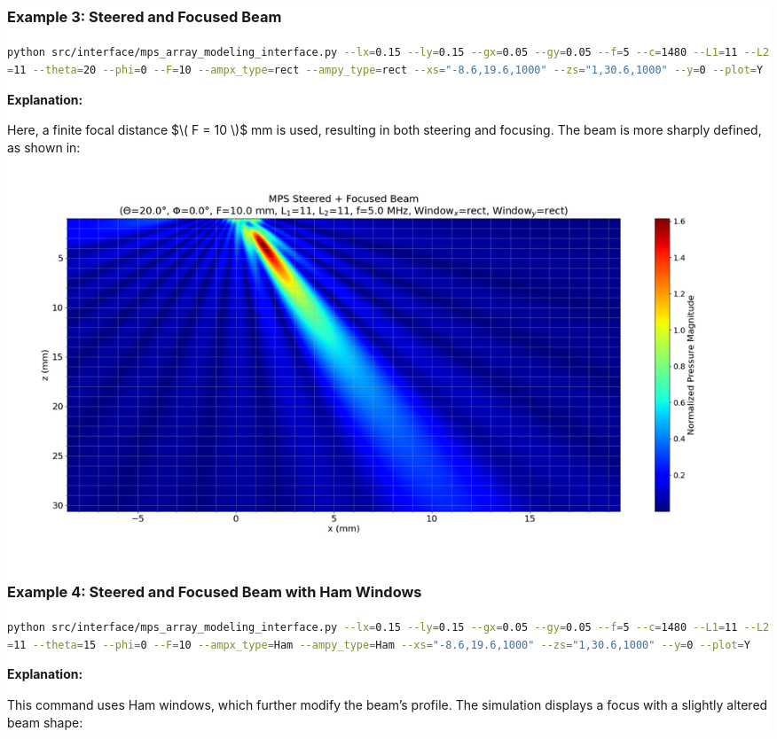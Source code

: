 ### Example 3: Steered and Focused Beam

```bash
python src/interface/mps_array_modeling_interface.py --lx=0.15 --ly=0.15 --gx=0.05 --gy=0.05 --f=5 --c=1480 --L1=11 --L2=11 --theta=20 --phi=0 --F=10 --ampx_type=rect --ampy_type=rect --xs="-8.6,19.6,1000" --zs="1,30.6,1000" --y=0 --plot=Y
```

**Explanation:**  

Here, a finite focal distance $\( F = 10 \)$ mm is used, resulting in both steering and focusing. The beam is more sharply defined, as shown in:

![MPS Steered + Focused Beam](../../examples/figures/MPS_steered_n_focused_beam_f10.png)

### Example 4: Steered and Focused Beam with Ham Windows

```bash
python src/interface/mps_array_modeling_interface.py --lx=0.15 --ly=0.15 --gx=0.05 --gy=0.05 --f=5 --c=1480 --L1=11 --L2=11 --theta=15 --phi=0 --F=10 --ampx_type=Ham --ampy_type=Ham --xs="-8.6,19.6,1000" --zs="1,30.6,1000" --y=0 --plot=Y
```

**Explanation:**  

This command uses Ham windows, which further modify the beam’s profile. The simulation displays a focus with a slightly altered beam shape:
